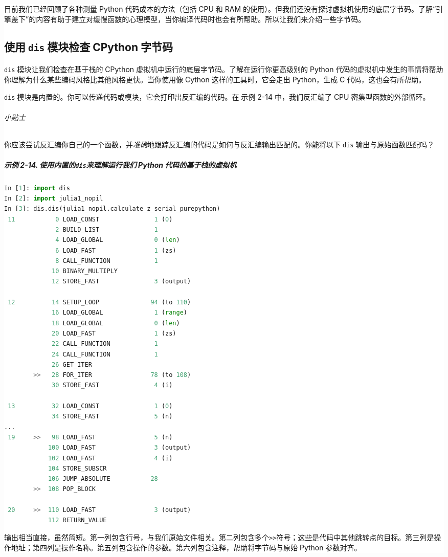 目前我们已经回顾了各种测量 Python 代码成本的方法（包括 CPU 和 RAM 的使用）。但我们还没有探讨虚拟机使用的底层字节码。了解“引擎盖下”的内容有助于建立对缓慢函数的心理模型，当你编译代码时也会有所帮助。所以让我们来介绍一些字节码。

## 使用 `dis` 模块检查 CPython 字节码

`dis` 模块让我们检查在基于栈的 CPython 虚拟机中运行的底层字节码。了解在运行你更高级别的 Python 代码的虚拟机中发生的事情将帮助你理解为什么某些编码风格比其他风格更快。当你使用像 Cython 这样的工具时，它会走出 Python，生成 C 代码，这也会有所帮助。

`dis` 模块是内置的。你可以传递代码或模块，它会打印出反汇编的代码。在 示例 2-14 中，我们反汇编了 CPU 密集型函数的外部循环。

###### 小贴士

你应该尝试反汇编你自己的一个函数，并*准确*地跟踪反汇编的代码是如何与反汇编输出匹配的。你能将以下 `dis` 输出与原始函数匹配吗？

##### 示例 2-14. 使用内置的`dis`来理解运行我们 Python 代码的基于栈的虚拟机

```py
In [1]: import dis
In [2]: import julia1_nopil
In [3]: dis.dis(julia1_nopil.calculate_z_serial_purepython)
 11           0 LOAD_CONST               1 (0)
              2 BUILD_LIST               1
              4 LOAD_GLOBAL              0 (len)
              6 LOAD_FAST                1 (zs)
              8 CALL_FUNCTION            1
             10 BINARY_MULTIPLY
             12 STORE_FAST               3 (output)

 12          14 SETUP_LOOP              94 (to 110)
             16 LOAD_GLOBAL              1 (range)
             18 LOAD_GLOBAL              0 (len)
             20 LOAD_FAST                1 (zs)
             22 CALL_FUNCTION            1
             24 CALL_FUNCTION            1
             26 GET_ITER
        >>   28 FOR_ITER                78 (to 108)
             30 STORE_FAST               4 (i)

 13          32 LOAD_CONST               1 (0)
             34 STORE_FAST               5 (n)
...
 19     >>   98 LOAD_FAST                5 (n)
            100 LOAD_FAST                3 (output)
            102 LOAD_FAST                4 (i)
            104 STORE_SUBSCR
            106 JUMP_ABSOLUTE           28
        >>  108 POP_BLOCK

 20     >>  110 LOAD_FAST                3 (output)
            112 RETURN_VALUE
```

输出相当直接，虽然简短。第一列包含行号，与我们原始文件相关。第二列包含多个`>>`符号；这些是代码中其他跳转点的目标。第三列是操作地址；第四列是操作名称。第五列包含操作的参数。第六列包含注释，帮助将字节码与原始 Python 参数对齐。
